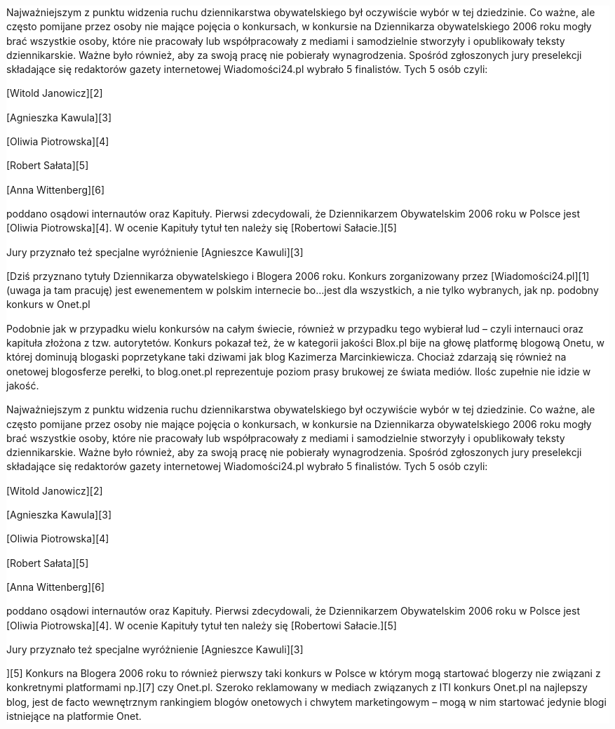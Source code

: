 Najważniejszym z punktu widzenia ruchu dziennikarstwa obywatelskiego był oczywiście wybór w tej dziedzinie. Co ważne, ale często pomijane przez osoby nie mające pojęcia o konkursach, w konkursie na Dziennikarza obywatelskiego 2006 roku mogły brać wszystkie osoby, które nie pracowały lub współpracowały z mediami i samodzielnie stworzyły i opublikowały teksty dziennikarskie. Ważne było również, aby za swoją pracę nie pobierały wynagrodzenia. Spośród zgłoszonych jury preselekcji składające się redaktorów gazety internetowej Wiadomości24.pl wybrało 5 finalistów. Tych 5 osób czyli:

[Witold Janowicz][2]
  
[Agnieszka Kawula][3]
  
[Oliwia Piotrowska][4]
  
[Robert Sałata][5]
  
[Anna Wittenberg][6]

poddano osądowi internautów oraz Kapituły. Pierwsi zdecydowali, że Dziennikarzem Obywatelskim 2006 roku w Polsce jest [Oliwia Piotrowska][4]. W ocenie Kapituły tytuł ten należy się [Robertowi Sałacie.][5]
  
Jury przyznało też specjalne wyróżnienie [Agnieszce Kawuli][3]
  
[Dziś przyznano tytuły Dziennikarza obywatelskiego i Blogera 2006 roku. Konkurs zorganizowany przez [Wiadomości24.pl][1] (uwaga ja tam pracuję) jest ewenementem w polskim internecie bo&#8230;jest dla wszystkich, a nie tylko wybranych, jak np. podobny konkurs w Onet.pl



Podobnie jak w przypadku wielu konkursów na całym świecie, również w przypadku tego wybierał lud &#8211; czyli internauci oraz kapituła złożona z tzw. autorytetów. Konkurs pokazał też, że w kategorii jakości Blox.pl bije na głowę platformę blogową Onetu, w której dominują blogaski poprzetykane taki dziwami jak blog Kazimerza Marcinkiewicza. Chociaż zdarzają się również na onetowej blogosferze perełki, to blog.onet.pl reprezentuje poziom prasy brukowej ze świata mediów. Ilośc zupełnie nie idzie w jakość.

Najważniejszym z punktu widzenia ruchu dziennikarstwa obywatelskiego był oczywiście wybór w tej dziedzinie. Co ważne, ale często pomijane przez osoby nie mające pojęcia o konkursach, w konkursie na Dziennikarza obywatelskiego 2006 roku mogły brać wszystkie osoby, które nie pracowały lub współpracowały z mediami i samodzielnie stworzyły i opublikowały teksty dziennikarskie. Ważne było również, aby za swoją pracę nie pobierały wynagrodzenia. Spośród zgłoszonych jury preselekcji składające się redaktorów gazety internetowej Wiadomości24.pl wybrało 5 finalistów. Tych 5 osób czyli:

[Witold Janowicz][2]
  
[Agnieszka Kawula][3]
  
[Oliwia Piotrowska][4]
  
[Robert Sałata][5]
  
[Anna Wittenberg][6]

poddano osądowi internautów oraz Kapituły. Pierwsi zdecydowali, że Dziennikarzem Obywatelskim 2006 roku w Polsce jest [Oliwia Piotrowska][4]. W ocenie Kapituły tytuł ten należy się [Robertowi Sałacie.][5]
  
Jury przyznało też specjalne wyróżnienie [Agnieszce Kawuli][3]
  
][5] Konkurs na Blogera 2006 roku to również pierwszy taki konkurs w Polsce w którym mogą startować blogerzy nie związani z konkretnymi platformami np.][7] czy Onet.pl. Szeroko reklamowany w mediach związanych z ITI konkurs Onet.pl na najlepszy blog, jest de facto wewnętrznym rankingiem blogów onetowych i chwytem marketingowym &#8211; mogą w nim startować jedynie blogi istniejące na platformie Onet.

